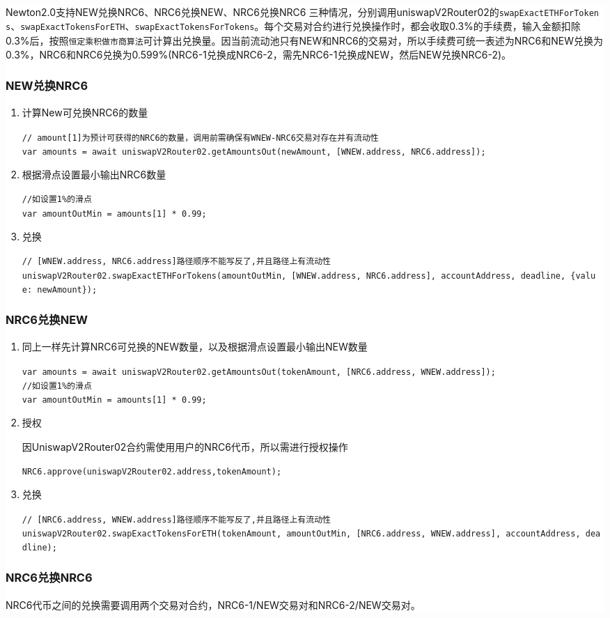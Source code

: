 Newton2.0支持NEW兑换NRC6、NRC6兑换NEW、NRC6兑换NRC6 三种情况，分别调用uniswapV2Router02的`swapExactETHForTokens`、`swapExactTokensForETH`、`swapExactTokensForTokens`。每个交易对合约进行兑换操作时，都会收取0.3%的手续费，输入金额扣除0.3%后，按照`恒定乘积做市商算法`可计算出兑换量。因当前流动池只有NEW和NRC6的交易对，所以手续费可统一表述为NRC6和NEW兑换为0.3%，NRC6和NRC6兑换为0.599%(NRC6-1兑换成NRC6-2，需先NRC6-1兑换成NEW，然后NEW兑换NRC6-2)。

### NEW兑换NRC6

1. 计算New可兑换NRC6的数量

   ```
   // amount[1]为预计可获得的NRC6的数量，调用前需确保有WNEW-NRC6交易对存在并有流动性
   var amounts = await uniswapV2Router02.getAmountsOut(newAmount, [WNEW.address, NRC6.address]);
   ```

2. 根据滑点设置最小输出NRC6数量

   ```
   //如设置1%的滑点
   var amountOutMin = amounts[1] * 0.99;
   ```

3. 兑换

   ```
   // [WNEW.address, NRC6.address]路径顺序不能写反了,并且路径上有流动性
   uniswapV2Router02.swapExactETHForTokens(amountOutMin, [WNEW.address, NRC6.address], accountAddress, deadline, {value: newAmount});
   ```

### NRC6兑换NEW

1. 同上一样先计算NRC6可兑换的NEW数量，以及根据滑点设置最小输出NEW数量

   ```
   var amounts = await uniswapV2Router02.getAmountsOut(tokenAmount, [NRC6.address, WNEW.address]);
   //如设置1%的滑点
   var amountOutMin = amounts[1] * 0.99;
   ```

2. 授权

   因UniswapV2Router02合约需使用用户的NRC6代币，所以需进行授权操作

   ```
   NRC6.approve(uniswapV2Router02.address,tokenAmount);
   ```

3. 兑换

   ```
   // [NRC6.address, WNEW.address]路径顺序不能写反了,并且路径上有流动性
   uniswapV2Router02.swapExactTokensForETH(tokenAmount, amountOutMin, [NRC6.address, WNEW.address], accountAddress, deadline);
   ```

### NRC6兑换NRC6

NRC6代币之间的兑换需要调用两个交易对合约，NRC6-1/NEW交易对和NRC6-2/NEW交易对。
